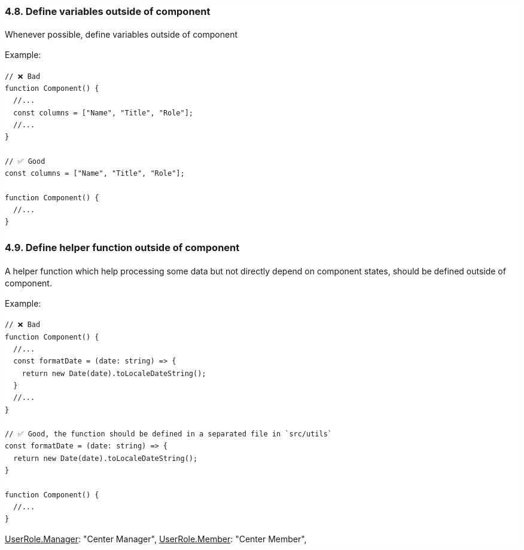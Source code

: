 ### 4.8. Define variables outside of component

Whenever possible, define variables outside of component

Example:

```tsx
// ❌ Bad
function Component() {
  //...
  const columns = ["Name", "Title", "Role"];
  //...
}

// ✅ Good
const columns = ["Name", "Title", "Role"];

function Component() {
  //...
}

```

### 4.9. Define helper function outside of component

A helper function which help processing some data but not directly depend on component states,
should be defined outside of component.

Example:

```tsx
// ❌ Bad
function Component() {
  //...
  const formatDate = (date: string) => {
    return new Date(date).toLocaleDateString();
  }
  //...
}

// ✅ Good, the function should be defined in a separated file in `src/utils`
const formatDate = (date: string) => {
  return new Date(date).toLocaleDateString();
}

function Component() {
  //...
}

```


  [UserRole.Admin]: "red",
  [UserRole.Manager]: "yellow",
  [UserRole.Member]: "cyan",
  [UserRole.Admin]: "Administrator",
  [UserRole.Manager]: "Center Manager",
  [UserRole.Member]: "Center Member",